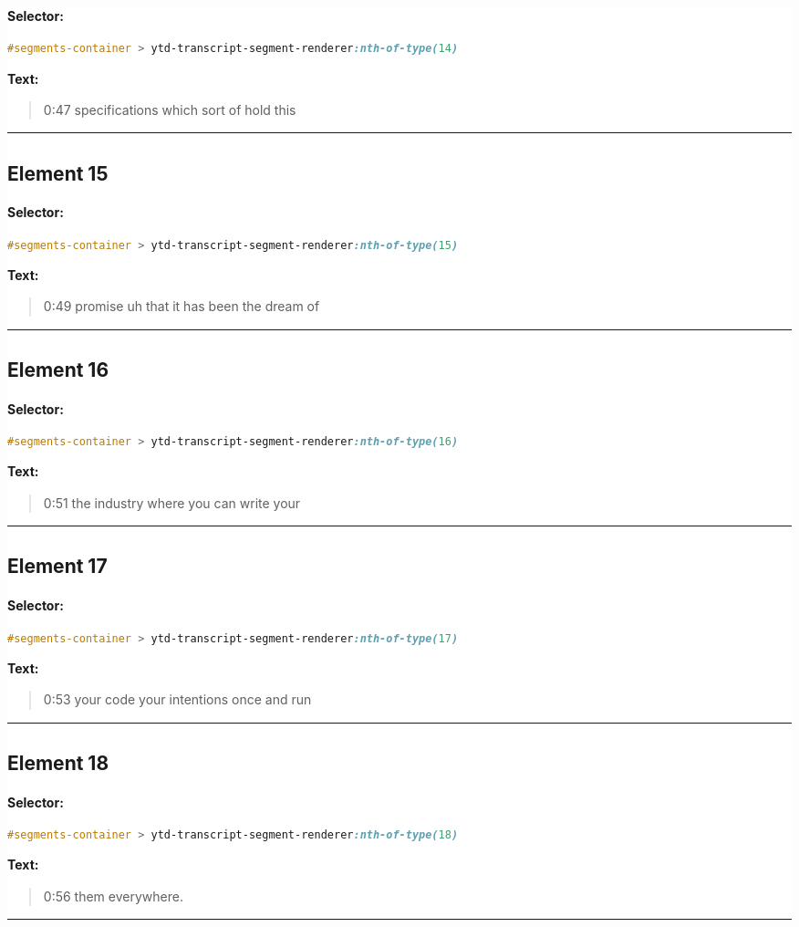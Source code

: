 **Selector:**
```css
#segments-container > ytd-transcript-segment-renderer:nth-of-type(14)
```

**Text:**
> 0:47 specifications which sort of hold this

---

## Element 15

**Selector:**
```css
#segments-container > ytd-transcript-segment-renderer:nth-of-type(15)
```

**Text:**
> 0:49 promise uh that it has been the dream of

---

## Element 16

**Selector:**
```css
#segments-container > ytd-transcript-segment-renderer:nth-of-type(16)
```

**Text:**
> 0:51 the industry where you can write your

---

## Element 17

**Selector:**
```css
#segments-container > ytd-transcript-segment-renderer:nth-of-type(17)
```

**Text:**
> 0:53 your code your intentions once and run

---

## Element 18

**Selector:**
```css
#segments-container > ytd-transcript-segment-renderer:nth-of-type(18)
```

**Text:**
> 0:56 them everywhere.

---